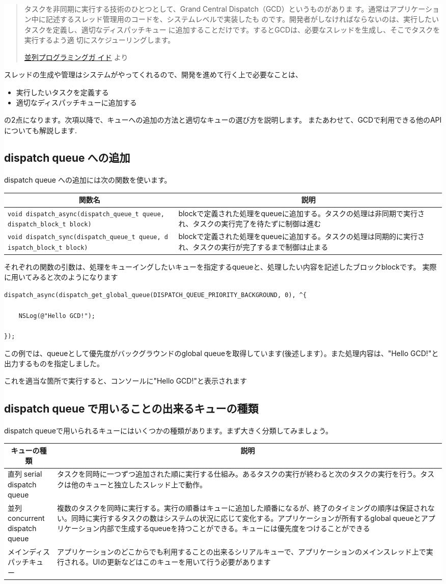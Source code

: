> タスクを非同期に実行する技術のひとつとして、Grand Central Dispatch（GCD）というものがありま
す。通常はアプリケーション中に記述するスレッド管理用のコードを、システムレベルで実装したも
のです。開発者がしなければならないのは、実行したいタスクを定義し、適切なディスパッチキュー
に追加することだけです。するとGCDは、必要なスレッドを生成し、そこでタスクを実行するよう適
切にスケジューリングします。
>
> [並列プログラミングガ
イド](https://developer.apple.com/jp/devcenter/ios/library/documentation/ConcurrencyProgrammingGuide.pdf) より

スレッドの生成や管理はシステムがやってくれるので、開発を進めて行く上で必要なことは、
- 実行したいタスクを定義する
- 適切なディスパッチキューに追加する

の2点になります。次項以降で、キューへの追加の方法と適切なキューの選び方を説明します。
またあわせて、GCDで利用できる他のAPIについても解説します.


## dispatch queue への追加
dispatch queue への追加には次の関数を使います。

| 関数名 | 説明 |
| ---- | ---- |
| `void dispatch_async(dispatch_queue_t queue, dispatch_block_t block) ` | blockで定義された処理をqueueに追加する。タスクの処理は非同期で実行され、タスクの実行完了を待たずに制御は進む |
| `void dispatch_sync(dispatch_queue_t queue, dispatch_block_t block) ` |  blockで定義された処理をqueueに追加する。タスクの処理は同期的に実行され、タスクの実行が完了するまで制御は止まる |


それぞれの関数の引数は、処理をキューイングしたいキューを指定するqueueと、処理したい内容を記述したブロックblockです。
実際に用いてみると次のようになります

```
dispatch_async(dispatch_get_global_queue(DISPATCH_QUEUE_PRIORITY_BACKGROUND, 0), ^{

    NSLog(@"Hello GCD!");

});
```

この例では、queueとして優先度がバックグラウンドのglobal queueを取得しています(後述します）。また処理内容は、"Hello GCD!"と出力するものを指定しました。

これを適当な箇所で実行すると、コンソールに"Hello GCD!"と表示されます


## dispatch queue で用いることの出来るキューの種類

dispatch queueで用いられるキューにはいくつかの種類があります。まず大きく分類してみましょう。

| キューの種類 | 説明 |
| ---------- | ----|
| 直列 serial dispatch queue | タスクを同時に一つずつ追加された順に実行する仕組み。あるタスクの実行が終わると次のタスクの実行を行う。タスクは他のキューと独立したスレッド上で動作。 |
| 並列 concurrent dispatch queue | 複数のタスクを同時に実行する。実行の順番はキューに追加した順番になるが、終了のタイミングの順序は保証されない。同時に実行するタスクの数はシステムの状況に応じて変化する。アプリケーションが所有するglobal queueとアプリケーション内部で生成するqueueを持つことができる。キューには優先度をつけることができる |
| メインディスパッチキュー | アプリケーションのどこからでも利用することの出来るシリアルキューで、アプリケーションのメインスレッド上で実行される。UIの更新などはこのキューを用いて行う必要があります |
